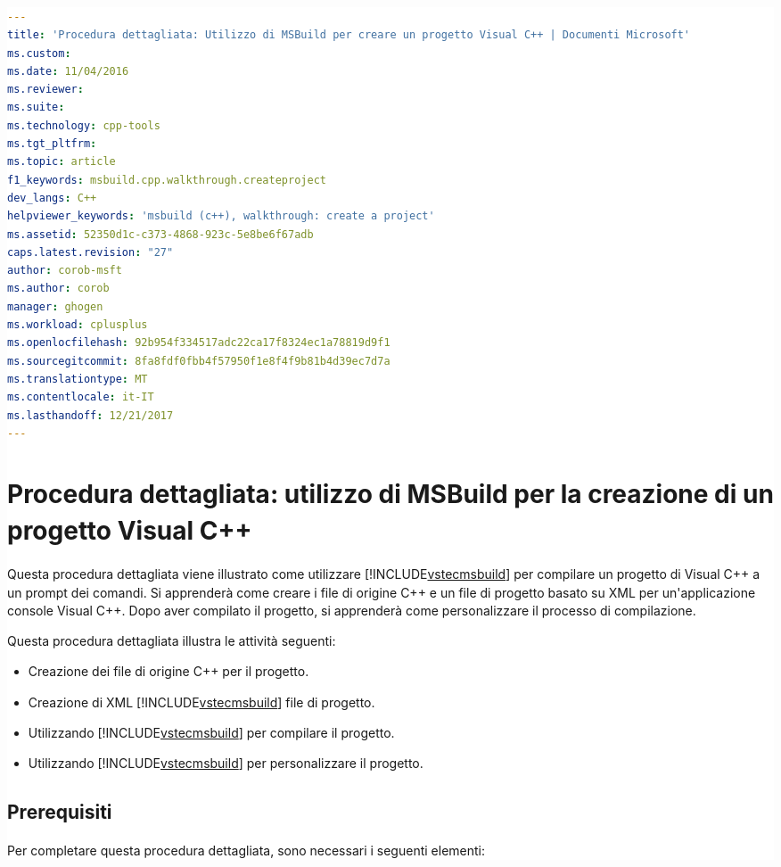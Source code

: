 ```yaml
---
title: 'Procedura dettagliata: Utilizzo di MSBuild per creare un progetto Visual C++ | Documenti Microsoft'
ms.custom: 
ms.date: 11/04/2016
ms.reviewer: 
ms.suite: 
ms.technology: cpp-tools
ms.tgt_pltfrm: 
ms.topic: article
f1_keywords: msbuild.cpp.walkthrough.createproject
dev_langs: C++
helpviewer_keywords: 'msbuild (c++), walkthrough: create a project'
ms.assetid: 52350d1c-c373-4868-923c-5e8be6f67adb
caps.latest.revision: "27"
author: corob-msft
ms.author: corob
manager: ghogen
ms.workload: cplusplus
ms.openlocfilehash: 92b954f334517adc22ca17f8324ec1a78819d9f1
ms.sourcegitcommit: 8fa8fdf0fbb4f57950f1e8f4f9b81b4d39ec7d7a
ms.translationtype: MT
ms.contentlocale: it-IT
ms.lasthandoff: 12/21/2017
---
```

# <a name="walkthrough-using-msbuild-to-create-a-visual-c-project"></a>Procedura dettagliata: utilizzo di MSBuild per la creazione di un progetto Visual C++
Questa procedura dettagliata viene illustrato come utilizzare [!INCLUDE[vstecmsbuild](../build/includes/vstecmsbuild_md.md)] per compilare un progetto di Visual C++ a un prompt dei comandi. Si apprenderà come creare i file di origine C++ e un file di progetto basato su XML per un'applicazione console Visual C++. Dopo aver compilato il progetto, si apprenderà come personalizzare il processo di compilazione.  
  
 Questa procedura dettagliata illustra le attività seguenti:  
  
-   Creazione dei file di origine C++ per il progetto.  
  
-   Creazione di XML [!INCLUDE[vstecmsbuild](../build/includes/vstecmsbuild_md.md)] file di progetto.  
  
-   Utilizzando [!INCLUDE[vstecmsbuild](../build/includes/vstecmsbuild_md.md)] per compilare il progetto.  
  
-   Utilizzando [!INCLUDE[vstecmsbuild](../build/includes/vstecmsbuild_md.md)] per personalizzare il progetto.  
  
## <a name="prerequisites"></a>Prerequisiti  
 Per completare questa procedura dettagliata, sono necessari i seguenti elementi:  
  